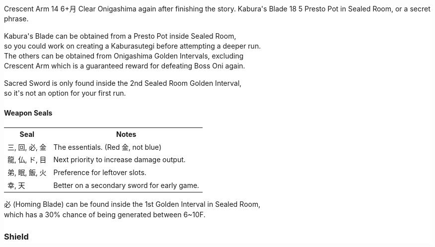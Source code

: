   </tr>
  <tr>
    <td>Crescent Arm</td>
    <td>14</td>
    <td>6+月</td>
    <td>Clear Onigashima again after finishing the story.</td>
  </tr>
  <tr>
    <td>Kabura's Blade</td>
    <td>18</td>
    <td>5</td>
    <td>Presto Pot in Sealed Room, or a secret phrase.</td>
  </tr>
</table>

Kabura's Blade can be obtained from a Presto Pot inside Sealed Room,<br/>
so you could work on creating a Kaburasutegi before attempting a deeper run.<br/>
The others can be obtained from Onigashima Golden Intervals, excluding<br/>
Crescent Arm which is a guaranteed reward for defeating Boss Oni again.

Sacred Sword is only found inside the 2nd Sealed Room Golden Interval,<br/>
so it's not an option for your first run.

#### Weapon Seals

<table class="itemTable">
  <tr>
    <th>Seal</th>
    <th>Notes</th>
  </tr>
  <tr>
    <td>三, 回, 必, 金</td>
    <td>The essentials. (Red 金, not blue)</td>
  </tr>
  <tr>
    <td>龍, 仏, ド, 目</td>
    <td>Next priority to increase damage output.</td>
  </tr>
  <tr>
    <td>弟, 眠, 飯, 火</td>
    <td>Preference for leftover slots.</td>
  </tr>
  <tr>
    <td>幸, 天</td>
    <td>Better on a secondary sword for early game.</td>
  </tr>
</table>

必 (Homing Blade) can be found inside the 1st Golden Interval in Sealed Room,<br/>which has a 30% chance of being generated between 6\~10F.

### Shield
